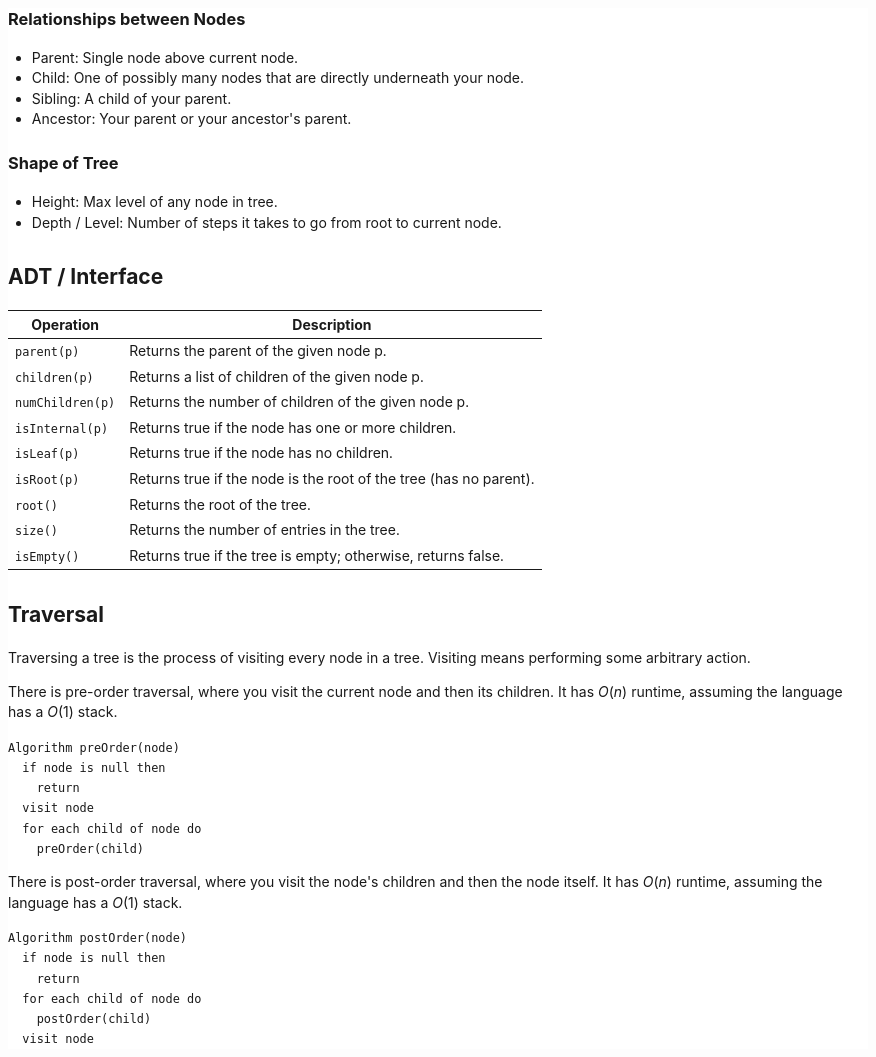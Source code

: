 ### Relationships between Nodes
* Parent: Single node above current node.
* Child: One of possibly many nodes that are directly underneath your node.
* Sibling: A child of your parent.
* Ancestor: Your parent or your ancestor's parent.

### Shape of Tree
* Height: Max level of any node in tree.
* Depth / Level: Number of steps it takes to go from root to current node.

## ADT / Interface

| Operation        | Description                                                       |
|------------------|-------------------------------------------------------------------|
| `parent(p)`      | Returns the parent of the given node p.                           |
| `children(p)`    | Returns a list of children of the given node p.                   |
| `numChildren(p)` | Returns the number of children of the given node p.               |
| `isInternal(p)`  | Returns true if the node has one or more children.                |
| `isLeaf(p)`      | Returns true if the node has no children.                         |
| `isRoot(p)`      | Returns true if the node is the root of the tree (has no parent). |
| `root()`         | Returns the root of the tree.                                     |
| `size()`         | Returns the number of entries in the tree.                        |
| `isEmpty()`      | Returns true if the tree is empty; otherwise, returns false.      |

## Traversal

Traversing a tree is the process of visiting every node in a tree. Visiting
means performing some arbitrary action.

There is pre-order traversal, where you visit the current node and then its
children. It has $O(n)$ runtime, assuming the language has a $O(1)$ stack.

```
Algorithm preOrder(node)
  if node is null then
    return
  visit node
  for each child of node do
    preOrder(child)
```

There is post-order traversal, where you visit the node's children and then
the node itself. It has $O(n)$ runtime, assuming the language has a $O(1)$
stack.

```
Algorithm postOrder(node)
  if node is null then
    return
  for each child of node do
    postOrder(child)
  visit node
```
